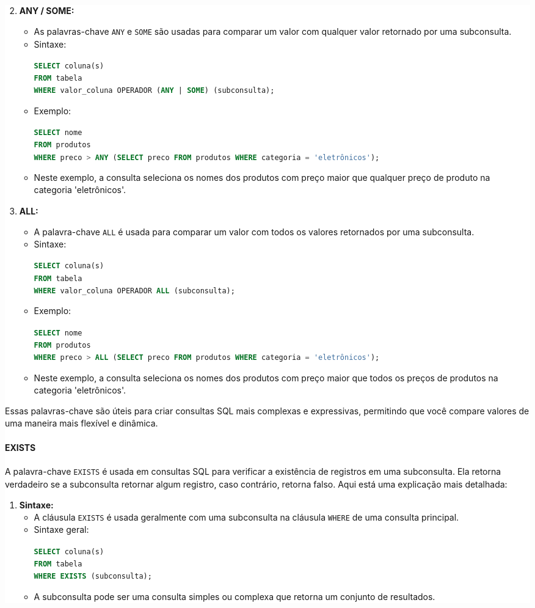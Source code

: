 
2. **ANY / SOME:**
   - As palavras-chave `ANY` e `SOME` são usadas para comparar um valor com qualquer valor retornado por uma subconsulta.
   - Sintaxe:
     ```sql
     SELECT coluna(s)
     FROM tabela
     WHERE valor_coluna OPERADOR (ANY | SOME) (subconsulta);
     ```
   - Exemplo:
     ```sql
     SELECT nome
     FROM produtos
     WHERE preco > ANY (SELECT preco FROM produtos WHERE categoria = 'eletrônicos');
     ```
   - Neste exemplo, a consulta seleciona os nomes dos produtos com preço maior que qualquer preço de produto na categoria 'eletrônicos'.

3. **ALL:**
   - A palavra-chave `ALL` é usada para comparar um valor com todos os valores retornados por uma subconsulta.
   - Sintaxe:
     ```sql
     SELECT coluna(s)
     FROM tabela
     WHERE valor_coluna OPERADOR ALL (subconsulta);
     ```
   - Exemplo:
     ```sql
     SELECT nome
     FROM produtos
     WHERE preco > ALL (SELECT preco FROM produtos WHERE categoria = 'eletrônicos');
     ```
   - Neste exemplo, a consulta seleciona os nomes dos produtos com preço maior que todos os preços de produtos na categoria 'eletrônicos'.

Essas palavras-chave são úteis para criar consultas SQL mais complexas e expressivas, permitindo que você compare valores de uma maneira mais flexível e dinâmica.

#### EXISTS
A palavra-chave `EXISTS` é usada em consultas SQL para verificar a existência de registros em uma subconsulta. Ela retorna verdadeiro se a subconsulta retornar algum registro, caso contrário, retorna falso. Aqui está uma explicação mais detalhada:

1. **Sintaxe:**
   - A cláusula `EXISTS` é usada geralmente com uma subconsulta na cláusula `WHERE` de uma consulta principal.
   - Sintaxe geral:
     ```sql
     SELECT coluna(s)
     FROM tabela
     WHERE EXISTS (subconsulta);
     ```
   - A subconsulta pode ser uma consulta simples ou complexa que retorna um conjunto de resultados.

